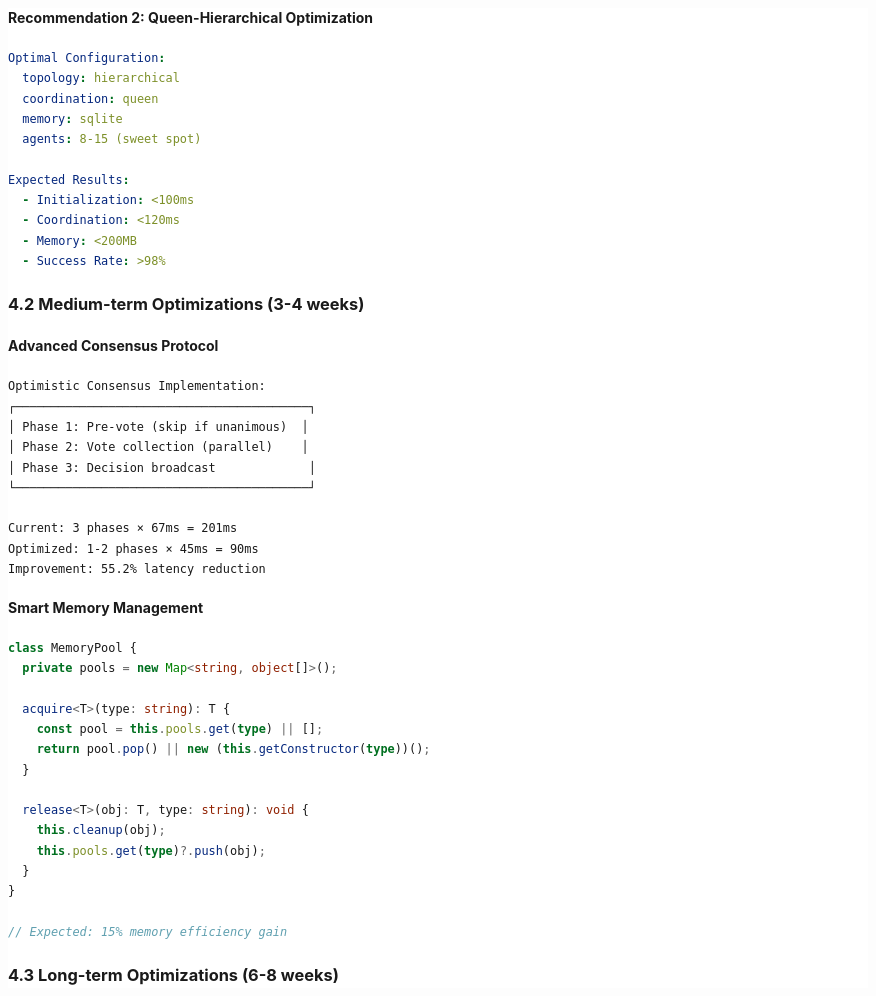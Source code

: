#### Recommendation 2: Queen-Hierarchical Optimization
```yaml
Optimal Configuration:
  topology: hierarchical
  coordination: queen
  memory: sqlite
  agents: 8-15 (sweet spot)
  
Expected Results:
  - Initialization: <100ms
  - Coordination: <120ms  
  - Memory: <200MB
  - Success Rate: >98%
```

### 4.2 Medium-term Optimizations (3-4 weeks)

#### Advanced Consensus Protocol
```
Optimistic Consensus Implementation:
┌─────────────────────────────────────────┐
│ Phase 1: Pre-vote (skip if unanimous)  │
│ Phase 2: Vote collection (parallel)    │  
│ Phase 3: Decision broadcast             │
└─────────────────────────────────────────┘

Current: 3 phases × 67ms = 201ms
Optimized: 1-2 phases × 45ms = 90ms
Improvement: 55.2% latency reduction
```

#### Smart Memory Management
```typescript
class MemoryPool {
  private pools = new Map<string, object[]>();
  
  acquire<T>(type: string): T {
    const pool = this.pools.get(type) || [];
    return pool.pop() || new (this.getConstructor(type))();
  }
  
  release<T>(obj: T, type: string): void {
    this.cleanup(obj);
    this.pools.get(type)?.push(obj);
  }
}

// Expected: 15% memory efficiency gain
```

### 4.3 Long-term Optimizations (6-8 weeks)

